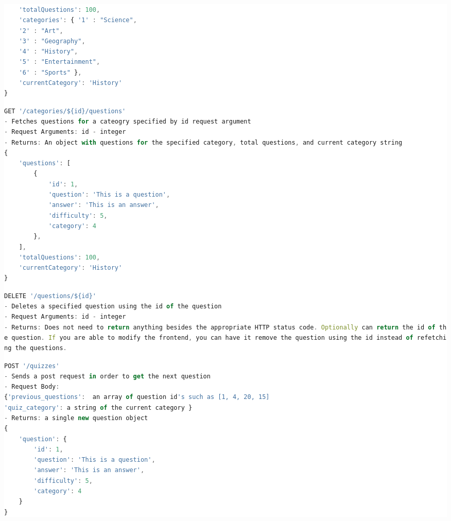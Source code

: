 ```js
    'totalQuestions': 100,
    'categories': { '1' : "Science",
    '2' : "Art",
    '3' : "Geography",
    '4' : "History",
    '5' : "Entertainment",
    '6' : "Sports" },
    'currentCategory': 'History'
}
```

```js
GET '/categories/${id}/questions'
- Fetches questions for a cateogry specified by id request argument 
- Request Arguments: id - integer
- Returns: An object with questions for the specified category, total questions, and current category string 
{
    'questions': [
        {
            'id': 1,
            'question': 'This is a question',
            'answer': 'This is an answer', 
            'difficulty': 5,
            'category': 4
        },
    ],
    'totalQuestions': 100,
    'currentCategory': 'History'
}
```

```js
DELETE '/questions/${id}'
- Deletes a specified question using the id of the question
- Request Arguments: id - integer
- Returns: Does not need to return anything besides the appropriate HTTP status code. Optionally can return the id of the question. If you are able to modify the frontend, you can have it remove the question using the id instead of refetching the questions. 
```

```js
POST '/quizzes'
- Sends a post request in order to get the next question 
- Request Body: 
{'previous_questions':  an array of question id's such as [1, 4, 20, 15]
'quiz_category': a string of the current category }
- Returns: a single new question object 
{
    'question': {
        'id': 1,
        'question': 'This is a question',
        'answer': 'This is an answer', 
        'difficulty': 5,
        'category': 4
    }
}
```
